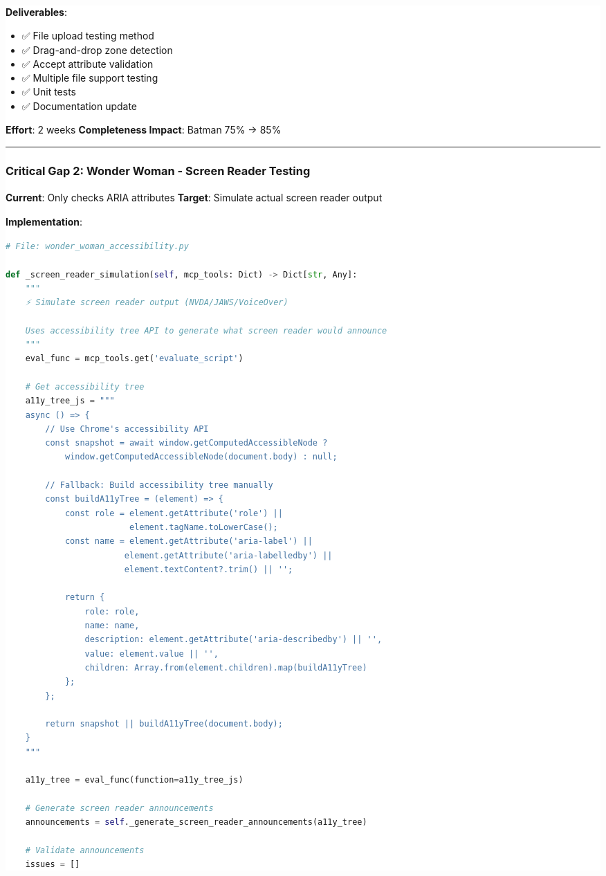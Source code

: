 **Deliverables**:
- ✅ File upload testing method
- ✅ Drag-and-drop zone detection
- ✅ Accept attribute validation
- ✅ Multiple file support testing
- ✅ Unit tests
- ✅ Documentation update

**Effort**: 2 weeks
**Completeness Impact**: Batman 75% → 85%

---

### Critical Gap 2: Wonder Woman - Screen Reader Testing

**Current**: Only checks ARIA attributes
**Target**: Simulate actual screen reader output

**Implementation**:
```python
# File: wonder_woman_accessibility.py

def _screen_reader_simulation(self, mcp_tools: Dict) -> Dict[str, Any]:
    """
    ⚡ Simulate screen reader output (NVDA/JAWS/VoiceOver)

    Uses accessibility tree API to generate what screen reader would announce
    """
    eval_func = mcp_tools.get('evaluate_script')

    # Get accessibility tree
    a11y_tree_js = """
    async () => {
        // Use Chrome's accessibility API
        const snapshot = await window.getComputedAccessibleNode ?
            window.getComputedAccessibleNode(document.body) : null;

        // Fallback: Build accessibility tree manually
        const buildA11yTree = (element) => {
            const role = element.getAttribute('role') ||
                         element.tagName.toLowerCase();
            const name = element.getAttribute('aria-label') ||
                        element.getAttribute('aria-labelledby') ||
                        element.textContent?.trim() || '';

            return {
                role: role,
                name: name,
                description: element.getAttribute('aria-describedby') || '',
                value: element.value || '',
                children: Array.from(element.children).map(buildA11yTree)
            };
        };

        return snapshot || buildA11yTree(document.body);
    }
    """

    a11y_tree = eval_func(function=a11y_tree_js)

    # Generate screen reader announcements
    announcements = self._generate_screen_reader_announcements(a11y_tree)

    # Validate announcements
    issues = []
```